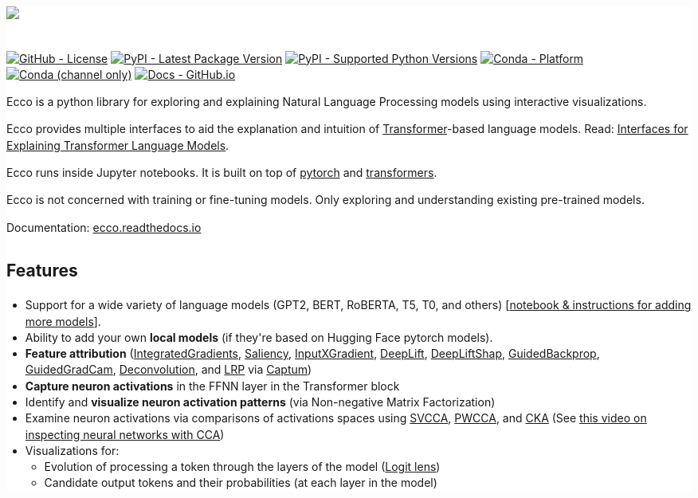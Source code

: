 
<img src="https://ar.pegg.io/img/ecco-logo-w800.png" width="400" style="background-color: white" />

<br />
<br />


[![GitHub - License](https://img.shields.io/github/license/jalammar/ecco?logo=github&style=flat&color=green)][#github-license]
[![PyPI - Latest Package Version](https://img.shields.io/pypi/v/ecco?logo=pypi&style=flat&color=orange)][#pypi-package]
[![PyPI - Supported Python Versions](https://img.shields.io/pypi/pyversions/ecco?logo=pypi&style=flat&color=blue)][#pypi-package]
[![Conda - Platform](https://img.shields.io/conda/pn/conda-forge/ecco?logo=anaconda&style=flat)][#conda-forge-package]
[![Conda (channel only)](https://img.shields.io/conda/vn/conda-forge/ecco?logo=anaconda&style=flat&color=orange)][#conda-forge-package]
[![Docs - GitHub.io](https://img.shields.io/static/v1?logo=readthedocs&style=flat&color=pink&label=docs&message=ecco)][#docs-package]


[#github-license]: https://github.com/jalammar/ecco/blob/main/LICENSE
[#pypi-package]: https://pypi.org/project/ecco/
[#conda-forge-package]: https://anaconda.org/conda-forge/ecco
[#docs-package]: https://ecco.readthedocs.io/



Ecco is a python library for exploring and explaining Natural Language Processing models using interactive visualizations. 


Ecco provides multiple interfaces to aid the explanation and intuition of [Transformer](https//jalammar.github.io/illustrated-transformer/)-based language models. Read: [Interfaces for Explaining Transformer Language Models](https://jalammar.github.io/explaining-transformers/).

Ecco runs inside Jupyter notebooks. It is built on top of [pytorch](https://pytorch.org/) and [transformers](https://github.com/huggingface/transformers).


Ecco is not concerned with training or fine-tuning models. Only exploring and understanding existing pre-trained models.


Documentation: [ecco.readthedocs.io](https://ecco.readthedocs.io/)

## Features
- Support for a wide variety of language models (GPT2, BERT, RoBERTA, T5, T0, and others) [[notebook & instructions for adding more models](https://github.com/jalammar/ecco/blob/main/notebooks/Identifying%20model%20configuration.ipynb)].
- Ability to add your own **local models** (if they're based on Hugging Face pytorch models).
- **Feature attribution** ([IntegratedGradients](https://arxiv.org/abs/1703.01365), [Saliency](https://arxiv.org/abs/1312.6034), [InputXGradient](https://arxiv.org/abs/1412.6815), [DeepLift](https://arxiv.org/abs/1704.02685), [DeepLiftShap](https://proceedings.neurips.cc/paper/2017/hash/8a20a8621978632d76c43dfd28b67767-Abstract.html), [GuidedBackprop](https://arxiv.org/abs/1412.6806), [GuidedGradCam](https://arxiv.org/abs/1610.02391), [Deconvolution](https://arxiv.org/abs/1311.2901), and [LRP](https://journals.plos.org/plosone/article?id=10.1371/journal.pone.0130140) via [Captum](https://captum.ai/))
- **Capture neuron activations** in the FFNN layer in the Transformer block
- Identify and **visualize neuron activation patterns**  (via Non-negative Matrix Factorization)
- Examine neuron activations via comparisons of activations spaces using [SVCCA](https://arxiv.org/abs/1706.05806), [PWCCA](https://arxiv.org/abs/1806.05759), and [CKA](https://arxiv.org/abs/1905.00414) (See [this video on inspecting neural networks with CCA](https://www.youtube.com/watch?v=u7Dvb_a1D-0))
- Visualizations for:
    - Evolution of processing a token through the layers of the model ([Logit lens](https://www.lesswrong.com/posts/AcKRB8wDpdaN6v6ru/interpreting-gpt-the-logit-lens))
    - Candidate output tokens and their probabilities (at each layer in the model)
